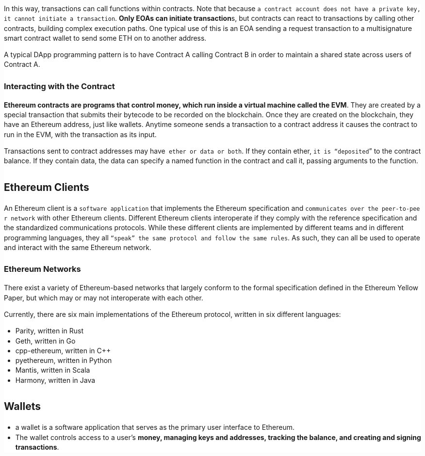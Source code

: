 In this way, transactions can call functions within contracts. Note that because `a contract account does not have a private key, it cannot initiate a transaction`. **Only EOAs can initiate transaction**s, but contracts can react to transactions by calling other contracts, building complex execution paths. One typical use of this is an EOA sending a request transaction to a multisignature smart contract wallet to send some ETH on to another address.

A typical DApp programming pattern is to have Contract A calling Contract B in order to maintain a shared state across users of Contract A.

### Interacting with the Contract

**Ethereum contracts are programs that control money, which run inside a virtual machine called the EVM**. They are created by a special transaction that submits their bytecode to be recorded on the blockchain. Once they are created on the blockchain, they have an Ethereum address, just like wallets. Anytime someone sends a transaction to a contract address it causes the contract to run in the EVM, with the transaction as its input.

Transactions sent to contract addresses may have` ether or data or both`. If they contain ether, `it is “deposited`”
to the contract balance. If they contain data, the data can specify a named function in the contract and call it, passing arguments to the function.

## Ethereum Clients

An Ethereum client is a `software application` that implements the Ethereum specification and `communicates over the peer-to-peer network` with other Ethereum clients. Different Ethereum clients interoperate if they comply with the reference specification and the standardized communications protocols. While these different clients are implemented by different teams and in different programming languages, they all `“speak” the same protocol and follow the same rules`. As such, they can all be used to operate and interact with the same Ethereum network.

### Ethereum Networks

There exist a variety of Ethereum-based networks that largely conform to the formal specification defined in the Ethereum Yellow Paper, but which may or may not interoperate with each other.

Currently, there are six main implementations of the Ethereum protocol, written in six different languages:

- Parity, written in Rust
- Geth, written in Go
- cpp-ethereum, written in C++
- pyethereum, written in Python
- Mantis, written in Scala
- Harmony, written in Java

## Wallets

- a wallet is a software application that serves as the primary user interface
to Ethereum.
- The wallet controls access to a user’s **money, managing keys and
addresses, tracking the balance, and creating and signing transactions**.
